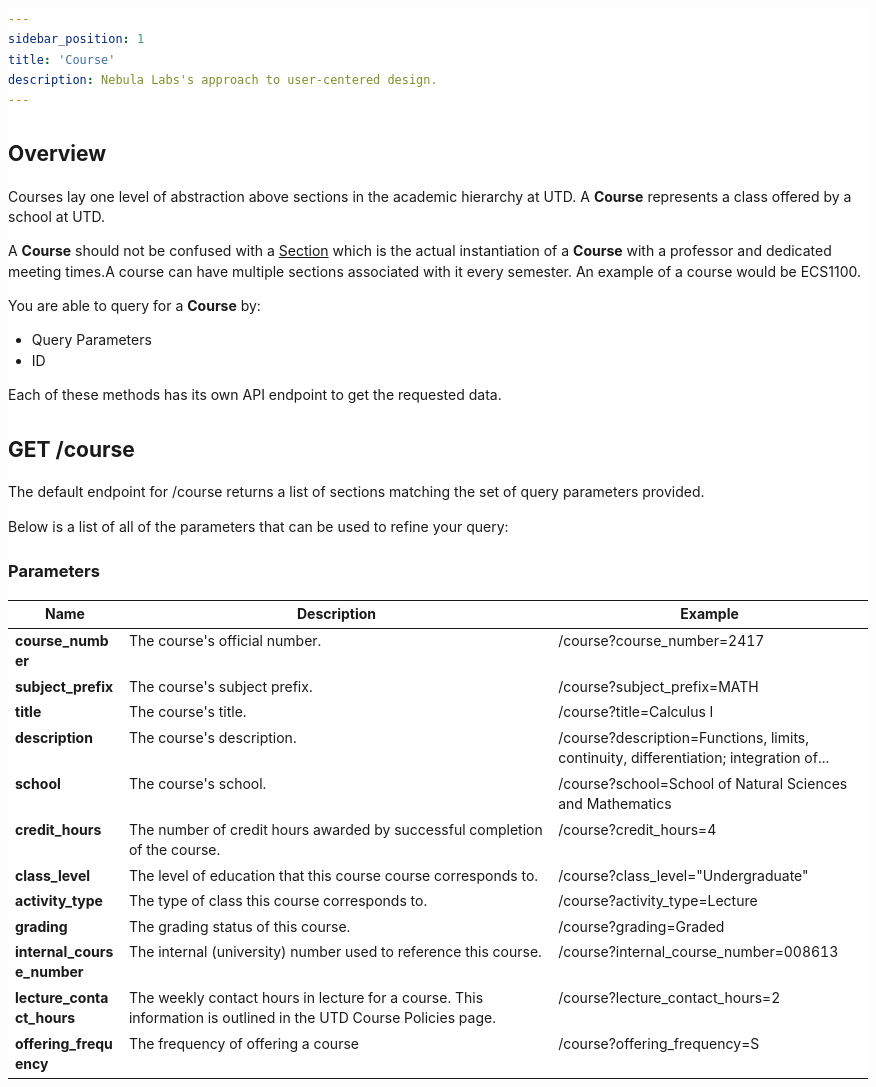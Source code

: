```yaml
---
sidebar_position: 1
title: 'Course'
description: Nebula Labs's approach to user-centered design.
---
```


## Overview

Courses lay one level of abstraction above sections in the academic hierarchy at UTD. A **Course** represents a class offered by a school at UTD.

A **Course** should not be confused with a [Section](./section.md) which is the actual instantiation of a **Course** with a professor and dedicated meeting times.A course can have multiple sections associated with it every semester. An example of a course would be ECS1100.

You are able to query for a **Course** by:

- Query Parameters
- ID

Each of these methods has its own API endpoint to get the requested data.

## GET /course

The default endpoint for /course returns a list of sections matching the set of query parameters provided.

Below is a list of all of the parameters that can be used to refine your query:

### Parameters

| Name                       | Description                                                                                                     | Example                                                                               |
| -------------------------- | --------------------------------------------------------------------------------------------------------------- | ------------------------------------------------------------------------------------- |
| **course_number**          | The course's official number.                                                                                   | /course?course_number=2417                                                            |
| **subject_prefix**         | The course's subject prefix.                                                                                    | /course?subject_prefix=MATH                                                           |
| **title**                  | The course's title.                                                                                             | /course?title=Calculus I                                                              |
| **description**            | The course's description.                                                                                       | /course?description=Functions, limits, continuity, differentiation; integration of... |
| **school**                 | The course's school.                                                                                            | /course?school=School of Natural Sciences and Mathematics                             |
| **credit_hours**           | The number of credit hours awarded by successful completion of the course.                                      | /course?credit_hours=4                                                                |
| **class_level**            | The level of education that this course course corresponds to.                                                  | /course?class_level="Undergraduate"                                                   |
| **activity_type**          | The type of class this course corresponds to.                                                                   | /course?activity_type=Lecture                                                         |
| **grading**                | The grading status of this course.                                                                              | /course?grading=Graded                                                                |
| **internal_course_number** | The internal (university) number used to reference this course.                                                 | /course?internal_course_number=008613                                                 |
| **lecture_contact_hours**  | The weekly contact hours in lecture for a course. This information is outlined in the UTD Course Policies page. | /course?lecture_contact_hours=2                                                       |
| **offering_frequency**     | The frequency of offering a course                                                                              | /course?offering_frequency=S                                                          |
